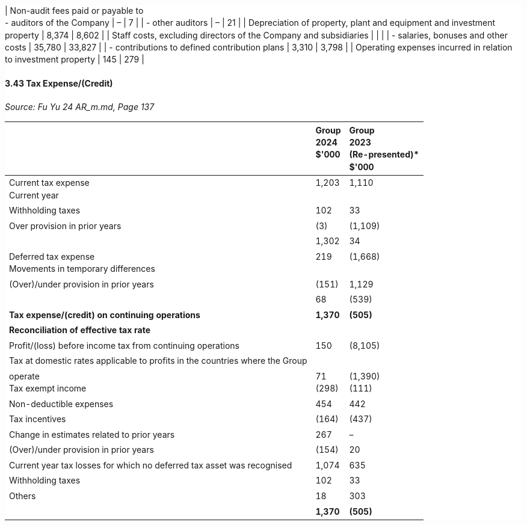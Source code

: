 | Non-audit fees paid or payable to<br>- auditors of the Company        | –                       | 7                       |
| - other auditors                                                      | –                       | 21                      |
| Depreciation of property, plant and equipment and investment property | 8,374                   | 8,602                   |
| Staff costs, excluding directors of the Company and subsidiaries      |                         |                         |
| - salaries, bonuses and other costs                                   | 35,780                  | 33,827                  |
| - contributions to defined contribution plans                         | 3,310                   | 3,798                   |
| Operating expenses incurred in relation to investment property        | 145                     | 279                     |

#### 3.43 Tax Expense/(Credit)
*Source: Fu Yu 24 AR_m.md, Page 137*

|                                                                              | Group<br>2024<br>\$'000 | Group<br>2023<br>(Re-presented)*<br>\$'000 |
| :--------------------------------------------------------------------------- | :---------------------- | :----------------------------------------- |
| Current tax expense<br>Current year                                          | 1,203                   | 1,110                                      |
| Withholding taxes                                                            | 102                     | 33                                         |
| Over provision in prior years                                                | (3)                     | (1,109)                                    |
|                                                                              | 1,302                   | 34                                         |
| Deferred tax expense<br>Movements in temporary differences                   | 219                     | (1,668)                                    |
| (Over)/under provision in prior years                                        | (151)                   | 1,129                                      |
|                                                                              | 68                      | (539)                                      |
| **Tax expense/(credit) on continuing operations**                            | **1,370**               | **(505)**                                  |
| **Reconciliation of effective tax rate**                                     |                         |                                            |
| Profit/(loss) before income tax from continuing operations                   | 150                     | (8,105)                                    |
| Tax at domestic rates applicable to profits in the countries where the Group |                         |                                            |
| operate<br>Tax exempt income                                                 | 71<br>(298)             | (1,390)<br>(111)                           |
| Non-deductible expenses                                                      | 454                     | 442                                        |
| Tax incentives                                                               | (164)                   | (437)                                      |
| Change in estimates related to prior years                                   | 267                     | –                                          |
| (Over)/under provision in prior years                                        | (154)                   | 20                                         |
| Current year tax losses for which no deferred tax asset was recognised       | 1,074                   | 635                                        |
| Withholding taxes                                                            | 102                     | 33                                         |
| Others                                                                       | 18                      | 303                                        |
|                                                                              | **1,370**               | **(505)**                                  |
